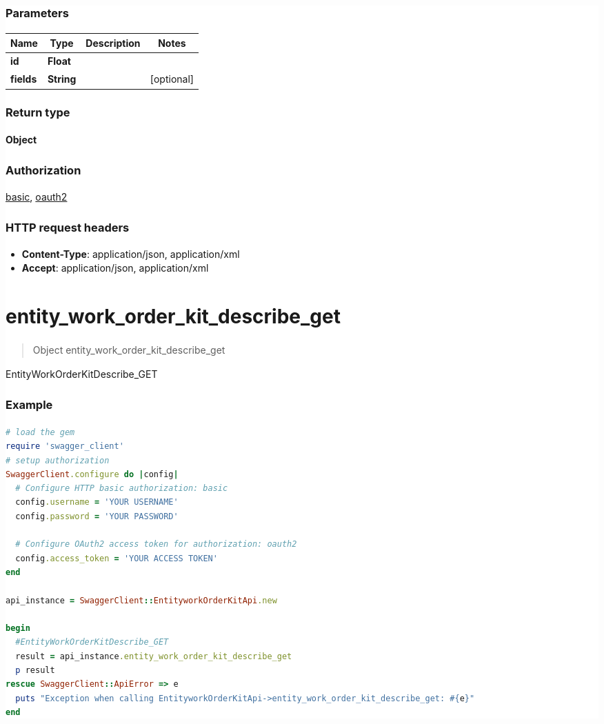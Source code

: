 ### Parameters

Name | Type | Description  | Notes
------------- | ------------- | ------------- | -------------
 **id** | **Float**|  | 
 **fields** | **String**|  | [optional] 

### Return type

**Object**

### Authorization

[basic](../README.md#basic), [oauth2](../README.md#oauth2)

### HTTP request headers

 - **Content-Type**: application/json, application/xml
 - **Accept**: application/json, application/xml



# **entity_work_order_kit_describe_get**
> Object entity_work_order_kit_describe_get

EntityWorkOrderKitDescribe_GET



### Example
```ruby
# load the gem
require 'swagger_client'
# setup authorization
SwaggerClient.configure do |config|
  # Configure HTTP basic authorization: basic
  config.username = 'YOUR USERNAME'
  config.password = 'YOUR PASSWORD'

  # Configure OAuth2 access token for authorization: oauth2
  config.access_token = 'YOUR ACCESS TOKEN'
end

api_instance = SwaggerClient::EntityworkOrderKitApi.new

begin
  #EntityWorkOrderKitDescribe_GET
  result = api_instance.entity_work_order_kit_describe_get
  p result
rescue SwaggerClient::ApiError => e
  puts "Exception when calling EntityworkOrderKitApi->entity_work_order_kit_describe_get: #{e}"
end
```
